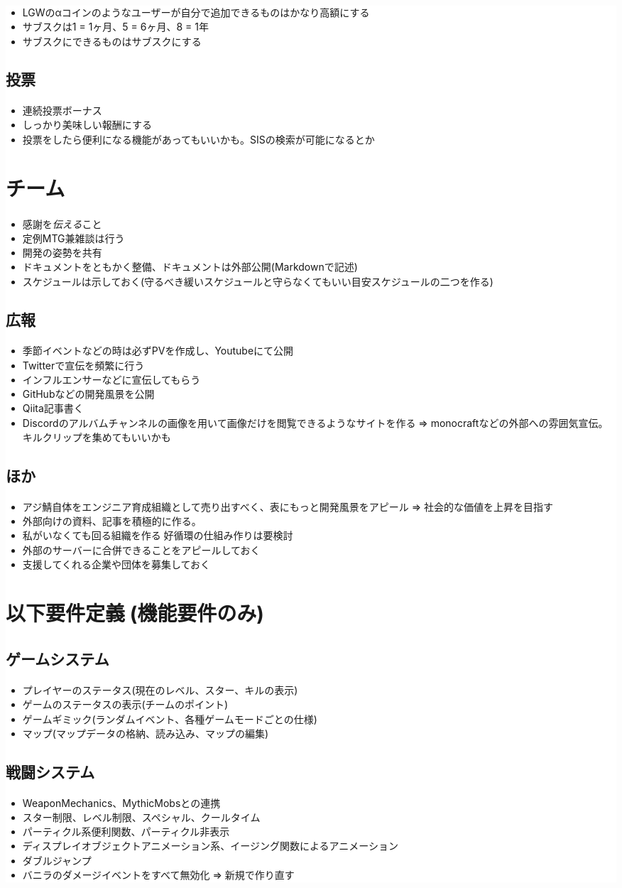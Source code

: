 - LGWのαコインのようなユーザーが自分で追加できるものはかなり高額にする
- サブスクは1 = 1ヶ月、5 = 6ヶ月、8 = 1年
- サブスクにできるものはサブスクにする

## **投票**

- 連続投票ボーナス
- しっかり美味しい報酬にする
- 投票をしたら便利になる機能があってもいいかも。SISの検索が可能になるとか

# チーム

- 感謝を*伝える*こと
- 定例MTG兼雑談は行う
- 開発の姿勢を共有
- ドキュメントをともかく整備、ドキュメントは外部公開(Markdownで記述)
- スケジュールは示しておく(守るべき緩いスケジュールと守らなくてもいい目安スケジュールの二つを作る)

## **広報**

- 季節イベントなどの時は必ずPVを作成し、Youtubeにて公開
- Twitterで宣伝を頻繁に行う
- インフルエンサーなどに宣伝してもらう
- GitHubなどの開発風景を公開
- Qiita記事書く
- Discordのアルバムチャンネルの画像を用いて画像だけを閲覧できるようなサイトを作る => monocraftなどの外部への雰囲気宣伝。キルクリップを集めてもいいかも

## **ほか**

- アジ鯖自体をエンジニア育成組織として売り出すべく、表にもっと開発風景をアピール => 社会的な価値を上昇を目指す
- 外部向けの資料、記事を積極的に作る。
- 私がいなくても回る組織を作る 好循環の仕組み作りは要検討
- 外部のサーバーに合併できることをアピールしておく
- 支援してくれる企業や団体を募集しておく



# **以下要件定義** (機能要件のみ)

## ゲームシステム

- プレイヤーのステータス(現在のレベル、スター、キルの表示)
- ゲームのステータスの表示(チームのポイント)
- ゲームギミック(ランダムイベント、各種ゲームモードごとの仕様)
- マップ(マップデータの格納、読み込み、マップの編集)

## 戦闘システム

- WeaponMechanics、MythicMobsとの連携
- スター制限、レベル制限、スペシャル、クールタイム
- パーティクル系便利関数、パーティクル非表示
- ディスプレイオブジェクトアニメーション系、イージング関数によるアニメーション
- ダブルジャンプ
- バニラのダメージイベントをすべて無効化 ⇒ 新規で作り直す
